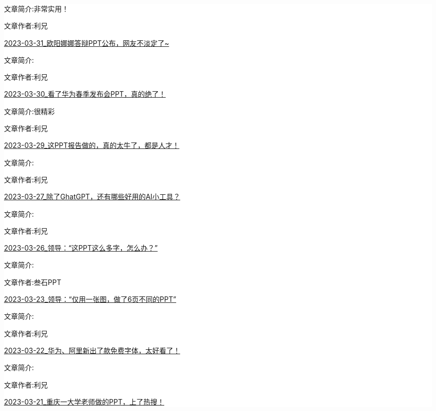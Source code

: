 文章简介:非常实用！

文章作者:利兄

[2023-03-31_欧阳娜娜答辩PPT公布，网友不淡定了~](http://mp.weixin.qq.com/s?__biz=MzIwNjEwNTEzNQ==&mid=2650120719&idx=1&sn=5af77ce58f56710f6e7e77e64fc4d966&chksm=83faf1c972dafabdeb9e76521e98d8dcf4398ed2898490dbd0ca3e90a05b0e96a7121258b417&scene=27#wechat_redirect)

文章简介:

文章作者:利兄

[2023-03-30_看了华为春季发布会PPT，真的绝了！](http://mp.weixin.qq.com/s?__biz=MzIwNjEwNTEzNQ==&mid=2650120697&idx=1&sn=48448ec2953030e1f2ab8888f5bae8dd&chksm=82fbea275af2f94b10bd88958970f3f5774fd1c4d187ec7f3918ce692be643d315bc2c1a62f4&scene=27#wechat_redirect)

文章简介:很精彩

文章作者:利兄

[2023-03-29_这PPT报告做的，真的太牛了，都是人才！](http://mp.weixin.qq.com/s?__biz=MzIwNjEwNTEzNQ==&mid=2650120657&idx=1&sn=f36a47d7c6b2f6c95d747479b83a1f5f&chksm=2b52fa1f7ad2fb6146fd9a8ad0462f9c79de597f6a909a212bb62a02c948e3d91bee70702882&scene=27#wechat_redirect)

文章简介:

文章作者:利兄

[2023-03-27_除了GhatGPT，还有哪些好用的AI小工具？](http://mp.weixin.qq.com/s?__biz=MzIwNjEwNTEzNQ==&mid=2650120529&idx=1&sn=095b4023e752c39c67df0b056cabcf46&chksm=2e57badfd27af9e3e9d380baf8d5d3b7d866a51db7db857abfbaa63e593bf51e0b73b53236be&scene=27#wechat_redirect)

文章简介:

文章作者:利兄

[2023-03-26_领导：“这PPT这么多字，怎么办？”](http://mp.weixin.qq.com/s?__biz=MzIwNjEwNTEzNQ==&mid=2650120497&idx=1&sn=44c13e1e4b2e38cf1ccdbcdefcee4bb2&chksm=b3f3e2e752faf38968666bb45d7b679620061e1e389a30cfdb9f280249daee165c767e5ef642&scene=27#wechat_redirect)

文章简介:

文章作者:叁石PPT

[2023-03-23_领导：“仅用一张图，做了6页不同的PPT”](http://mp.weixin.qq.com/s?__biz=MzIwNjEwNTEzNQ==&mid=2650120366&idx=1&sn=9f6fa39c239dd96c23a8c93c369a5834&chksm=93d3e378d67efa1e51f119c64a5e9f6b39230fe9177f927e45ae8fe75399219bc2e7842e846c&scene=27#wechat_redirect)

文章简介:

文章作者:利兄

[2023-03-22_华为、阿里新出了款免费字体，太好看了！](http://mp.weixin.qq.com/s?__biz=MzIwNjEwNTEzNQ==&mid=2650120321&idx=1&sn=b992f7adcebc9c48de945c57e55d6ba7&chksm=9bdbbb0ffe56f833fdc064bf3d8156f5030caa1cf6ab9affcafd3b7bdb8e68c6e5419f3a07d7&scene=27#wechat_redirect)

文章简介:

文章作者:利兄

[2023-03-21_重庆一大学老师做的PPT，上了热搜！](http://mp.weixin.qq.com/s?__biz=MzIwNjEwNTEzNQ==&mid=2650120295&idx=1&sn=7b077ab513d081ff19e6a557a8a303f4&chksm=9fdfe2b07ed6f8d581aa337190f080b24f21c3b7739638a71021cfe9c012ba36b52ac7abd269&scene=27#wechat_redirect)
